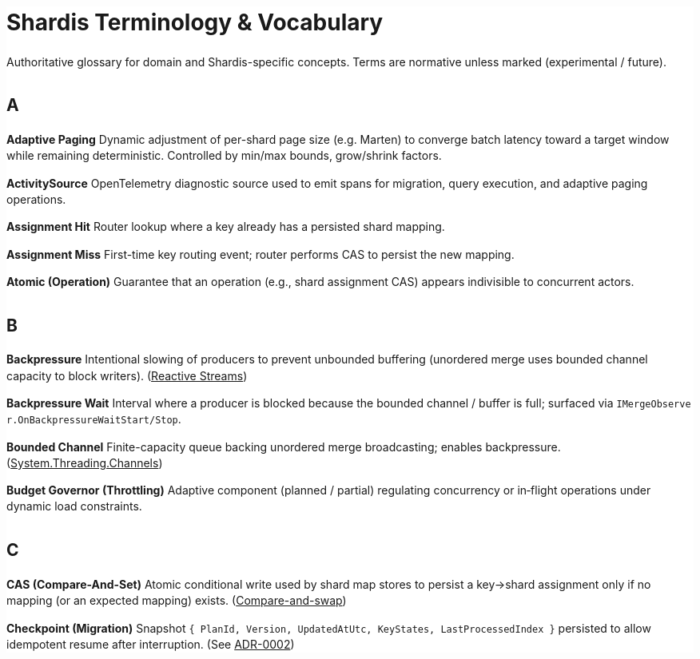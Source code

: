 # Shardis Terminology & Vocabulary

Authoritative glossary for domain and Shardis-specific concepts. Terms are normative unless marked (experimental / future).

## A

**Adaptive Paging**
Dynamic adjustment of per-shard page size (e.g. Marten) to converge batch latency toward a target window while remaining deterministic. Controlled by min/max bounds, grow/shrink factors.

**ActivitySource**
OpenTelemetry diagnostic source used to emit spans for migration, query execution, and adaptive paging operations.

**Assignment Hit**
Router lookup where a key already has a persisted shard mapping.

**Assignment Miss**
First-time key routing event; router performs CAS to persist the new mapping.

**Atomic (Operation)**
Guarantee that an operation (e.g., shard assignment CAS) appears indivisible to concurrent actors.

## B

**Backpressure**
Intentional slowing of producers to prevent unbounded buffering (unordered merge uses bounded channel capacity to block writers). ([Reactive Streams](https://www.reactive-streams.org/))

**Backpressure Wait**
Interval where a producer is blocked because the bounded channel / buffer is full; surfaced via `IMergeObserver.OnBackpressureWaitStart/Stop`.

**Bounded Channel**
Finite-capacity queue backing unordered merge broadcasting; enables backpressure. ([System.Threading.Channels](https://learn.microsoft.com/dotnet/api/system.threading.channels))

**Budget Governor (Throttling)**
Adaptive component (planned / partial) regulating concurrency or in‑flight operations under dynamic load constraints.

## C

**CAS (Compare-And-Set)**
Atomic conditional write used by shard map stores to persist a key→shard assignment only if no mapping (or an expected mapping) exists. ([Compare-and-swap](https://en.wikipedia.org/wiki/Compare-and-swap))

**Checkpoint (Migration)**
Snapshot `{ PlanId, Version, UpdatedAtUtc, KeyStates, LastProcessedIndex }` persisted to allow idempotent resume after interruption. (See [ADR-0002](adr/0002-key-migration-execution.md))

